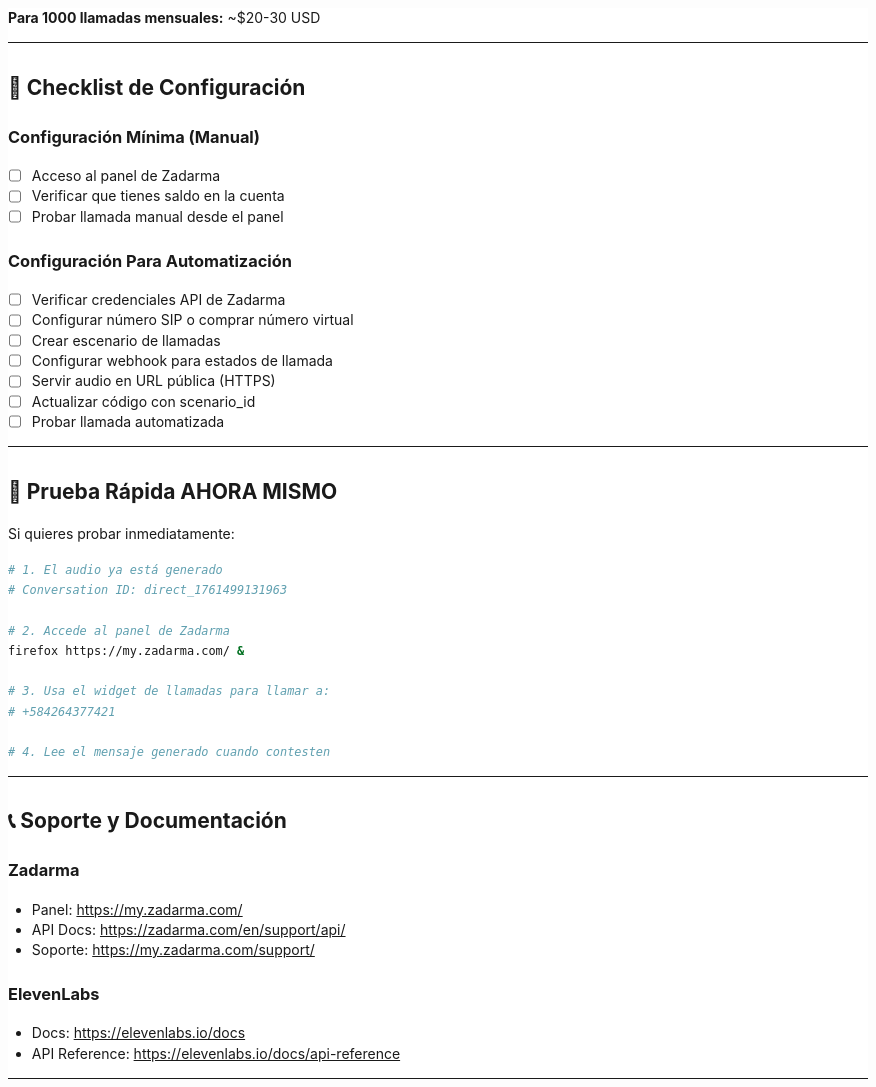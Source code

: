 **Para 1000 llamadas mensuales:** ~$20-30 USD

---

## 📝 Checklist de Configuración

### Configuración Mínima (Manual)

- [ ] Acceso al panel de Zadarma
- [ ] Verificar que tienes saldo en la cuenta
- [ ] Probar llamada manual desde el panel

### Configuración Para Automatización

- [ ] Verificar credenciales API de Zadarma
- [ ] Configurar número SIP o comprar número virtual
- [ ] Crear escenario de llamadas
- [ ] Configurar webhook para estados de llamada
- [ ] Servir audio en URL pública (HTTPS)
- [ ] Actualizar código con scenario_id
- [ ] Probar llamada automatizada

---

## 🚀 Prueba Rápida AHORA MISMO

Si quieres probar inmediatamente:

```bash
# 1. El audio ya está generado
# Conversation ID: direct_1761499131963

# 2. Accede al panel de Zadarma
firefox https://my.zadarma.com/ &

# 3. Usa el widget de llamadas para llamar a:
# +584264377421

# 4. Lee el mensaje generado cuando contesten
```

---

## 📞 Soporte y Documentación

### Zadarma
- Panel: https://my.zadarma.com/
- API Docs: https://zadarma.com/en/support/api/
- Soporte: https://my.zadarma.com/support/

### ElevenLabs
- Docs: https://elevenlabs.io/docs
- API Reference: https://elevenlabs.io/docs/api-reference

---